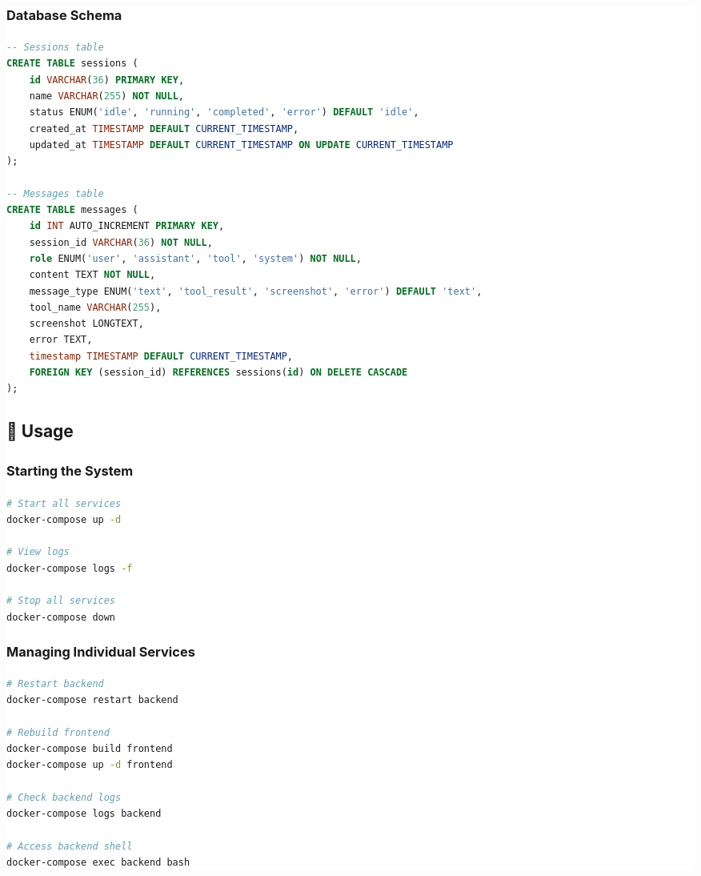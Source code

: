 ### Database Schema
```sql
-- Sessions table
CREATE TABLE sessions (
    id VARCHAR(36) PRIMARY KEY,
    name VARCHAR(255) NOT NULL,
    status ENUM('idle', 'running', 'completed', 'error') DEFAULT 'idle',
    created_at TIMESTAMP DEFAULT CURRENT_TIMESTAMP,
    updated_at TIMESTAMP DEFAULT CURRENT_TIMESTAMP ON UPDATE CURRENT_TIMESTAMP
);

-- Messages table
CREATE TABLE messages (
    id INT AUTO_INCREMENT PRIMARY KEY,
    session_id VARCHAR(36) NOT NULL,
    role ENUM('user', 'assistant', 'tool', 'system') NOT NULL,
    content TEXT NOT NULL,
    message_type ENUM('text', 'tool_result', 'screenshot', 'error') DEFAULT 'text',
    tool_name VARCHAR(255),
    screenshot LONGTEXT,
    error TEXT,
    timestamp TIMESTAMP DEFAULT CURRENT_TIMESTAMP,
    FOREIGN KEY (session_id) REFERENCES sessions(id) ON DELETE CASCADE
);
```

## 🚀 Usage

### Starting the System
```bash
# Start all services
docker-compose up -d

# View logs
docker-compose logs -f

# Stop all services
docker-compose down
```

### Managing Individual Services
```bash
# Restart backend
docker-compose restart backend

# Rebuild frontend
docker-compose build frontend
docker-compose up -d frontend

# Check backend logs
docker-compose logs backend

# Access backend shell
docker-compose exec backend bash
```
